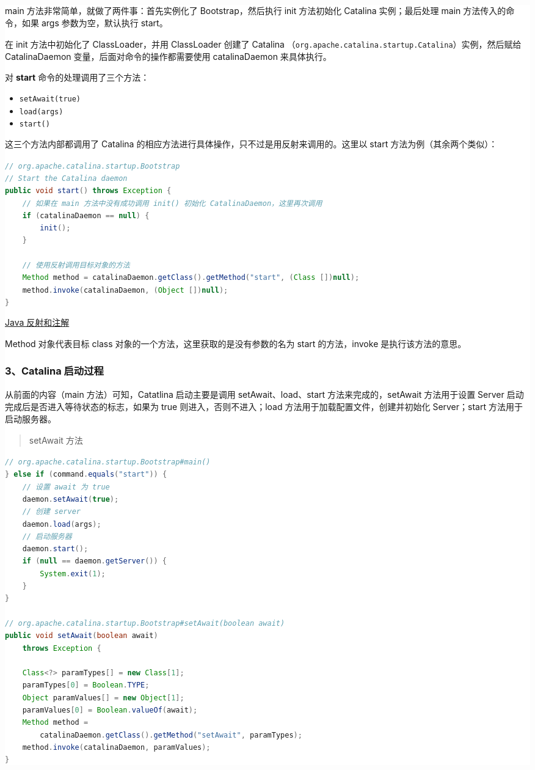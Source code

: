 main 方法非常简单，就做了两件事：首先实例化了 Bootstrap，然后执行 init 方法初始化 Catalina 实例；最后处理 main 方法传入的命令，如果 args 参数为空，默认执行 start。

在 init 方法中初始化了 ClassLoader，并用 ClassLoader 创建了 Catalina （`org.apache.catalina.startup.Catalina`）实例，然后赋给 CatalinaDaemon 变量，后面对命令的操作都需要使用 catalinaDaemon 来具体执行。

对 **start** 命令的处理调用了三个方法：

- `setAwait(true)`
- `load(args)`
- `start()`

这三个方法内部都调用了 Catalina 的相应方法进行具体操作，只不过是用反射来调用的。这里以 start 方法为例（其余两个类似）：

```java
// org.apache.catalina.startup.Bootstrap
// Start the Catalina daemon
public void start() throws Exception {
    // 如果在 main 方法中没有成功调用 init() 初始化 CatalinaDaemon，这里再次调用
    if (catalinaDaemon == null) {
        init();
    }
	
    // 使用反射调用目标对象的方法
    Method method = catalinaDaemon.getClass().getMethod("start", (Class [])null);
    method.invoke(catalinaDaemon, (Object [])null);
}
```

[Java 反射和注解](https://naivekyo.github.io/2021/08/28/java-annotation-and-reflection/)

Method 对象代表目标 class 对象的一个方法，这里获取的是没有参数的名为 start 的方法，invoke 是执行该方法的意思。



### 3、Catalina 启动过程

从前面的内容（main 方法）可知，Catatlina 启动主要是调用 setAwait、load、start 方法来完成的，setAwait 方法用于设置 Server 启动完成后是否进入等待状态的标志，如果为 true 则进入，否则不进入；load 方法用于加载配置文件，创建并初始化 Server；start 方法用于启动服务器。

> setAwait 方法

```java
// org.apache.catalina.startup.Bootstrap#main()
} else if (command.equals("start")) {
    // 设置 await 为 true
    daemon.setAwait(true);
    // 创建 server
    daemon.load(args);
    // 启动服务器
    daemon.start();
    if (null == daemon.getServer()) {
        System.exit(1);
    }
}

// org.apache.catalina.startup.Bootstrap#setAwait(boolean await)
public void setAwait(boolean await)
    throws Exception {

    Class<?> paramTypes[] = new Class[1];
    paramTypes[0] = Boolean.TYPE;
    Object paramValues[] = new Object[1];
    paramValues[0] = Boolean.valueOf(await);
    Method method =
        catalinaDaemon.getClass().getMethod("setAwait", paramTypes);
    method.invoke(catalinaDaemon, paramValues);
}

```